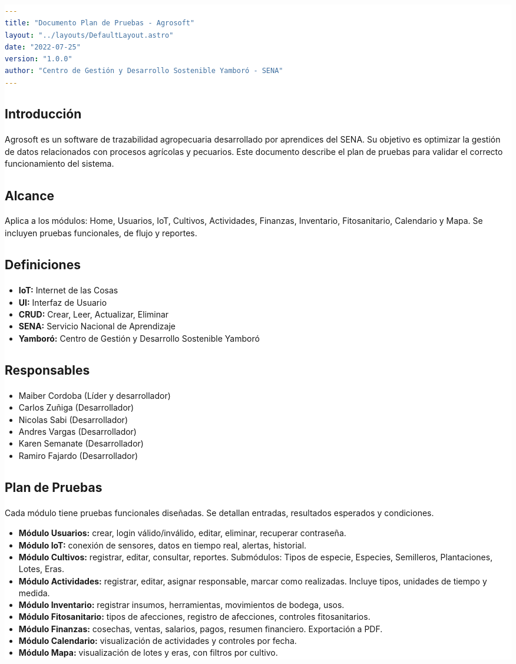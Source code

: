 ```yaml
---
title: "Documento Plan de Pruebas - Agrosoft"
layout: "../layouts/DefaultLayout.astro"
date: "2022-07-25"
version: "1.0.0"
author: "Centro de Gestión y Desarrollo Sostenible Yamboró - SENA"
---
```


<section>
  <h1>Introducción</h1>
  <p>
    Agrosoft es un software de trazabilidad agropecuaria desarrollado por aprendices del SENA. Su objetivo es optimizar la gestión de datos relacionados con procesos agrícolas y pecuarios. Este documento describe el plan de pruebas para validar el correcto funcionamiento del sistema.
  </p>

  <h2>Alcance</h2>
  <p>
    Aplica a los módulos: Home, Usuarios, IoT, Cultivos, Actividades, Finanzas, Inventario, Fitosanitario, Calendario y Mapa. Se incluyen pruebas funcionales, de flujo y reportes.
  </p>

  <h2>Definiciones</h2>
  <ul>
    <li><strong>IoT:</strong> Internet de las Cosas</li>
    <li><strong>UI:</strong> Interfaz de Usuario</li>
    <li><strong>CRUD:</strong> Crear, Leer, Actualizar, Eliminar</li>
    <li><strong>SENA:</strong> Servicio Nacional de Aprendizaje</li>
    <li><strong>Yamboró:</strong> Centro de Gestión y Desarrollo Sostenible Yamboró</li>
  </ul>

  <h2>Responsables</h2>
  <ul>
    <li>Maiber Cordoba (Líder y desarrollador)</li>
    <li>Carlos Zuñiga (Desarrollador)</li>
    <li>Nicolas Sabi (Desarrollador)</li>
    <li>Andres Vargas (Desarrollador)</li>
    <li>Karen Semanate (Desarrollador)</li>
    <li>Ramiro Fajardo (Desarrollador)</li>
  </ul>

  <h2>Plan de Pruebas</h2>
  <p>Cada módulo tiene pruebas funcionales diseñadas. Se detallan entradas, resultados esperados y condiciones.</p>

  <ul>
    <li><strong>Módulo Usuarios:</strong> crear, login válido/inválido, editar, eliminar, recuperar contraseña.</li>
    <li><strong>Módulo IoT:</strong> conexión de sensores, datos en tiempo real, alertas, historial.</li>
    <li><strong>Módulo Cultivos:</strong> registrar, editar, consultar, reportes. Submódulos: Tipos de especie, Especies, Semilleros, Plantaciones, Lotes, Eras.</li>
    <li><strong>Módulo Actividades:</strong> registrar, editar, asignar responsable, marcar como realizadas. Incluye tipos, unidades de tiempo y medida.</li>
    <li><strong>Módulo Inventario:</strong> registrar insumos, herramientas, movimientos de bodega, usos.</li>
    <li><strong>Módulo Fitosanitario:</strong> tipos de afecciones, registro de afecciones, controles fitosanitarios.</li>
    <li><strong>Módulo Finanzas:</strong> cosechas, ventas, salarios, pagos, resumen financiero. Exportación a PDF.</li>
    <li><strong>Módulo Calendario:</strong> visualización de actividades y controles por fecha.</li>
    <li><strong>Módulo Mapa:</strong> visualización de lotes y eras, con filtros por cultivo.</li>
  </ul>
